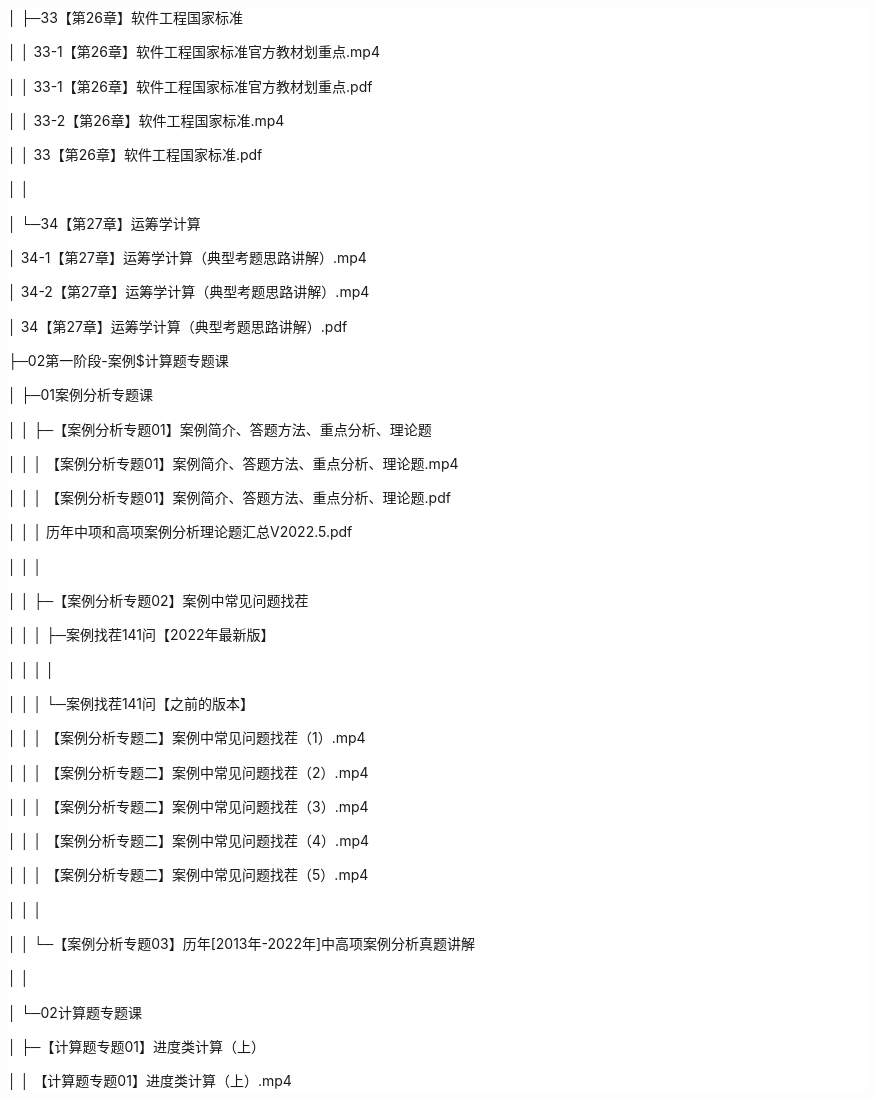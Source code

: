 │ ├─33【第26章】软件工程国家标准

│ │ 33-1【第26章】软件工程国家标准官方教材划重点.mp4

│ │ 33-1【第26章】软件工程国家标准官方教材划重点.pdf

│ │ 33-2【第26章】软件工程国家标准.mp4

│ │ 33【第26章】软件工程国家标准.pdf

│ │

│ └─34【第27章】运筹学计算

│ 34-1【第27章】运筹学计算（典型考题思路讲解）.mp4

│ 34-2【第27章】运筹学计算（典型考题思路讲解）.mp4

│ 34【第27章】运筹学计算（典型考题思路讲解）.pdf

├─02第一阶段-案例$计算题专题课

│ ├─01案例分析专题课

│ │ ├─【案例分析专题01】案例简介、答题方法、重点分析、理论题

│ │ │ 【案例分析专题01】案例简介、答题方法、重点分析、理论题.mp4

│ │ │ 【案例分析专题01】案例简介、答题方法、重点分析、理论题.pdf

│ │ │ 历年中项和高项案例分析理论题汇总V2022.5.pdf

│ │ │

│ │ ├─【案例分析专题02】案例中常见问题找茬

│ │ │ ├─案例找茬141问【2022年最新版】

  

│ │ │ │

│ │ │ └─案例找茬141问【之前的版本】

│ │ │ 【案例分析专题二】案例中常见问题找茬（1）.mp4

│ │ │ 【案例分析专题二】案例中常见问题找茬（2）.mp4

│ │ │ 【案例分析专题二】案例中常见问题找茬（3）.mp4

│ │ │ 【案例分析专题二】案例中常见问题找茬（4）.mp4

│ │ │ 【案例分析专题二】案例中常见问题找茬（5）.mp4

│ │ │

│ │ └─【案例分析专题03】历年[2013年-2022年]中高项案例分析真题讲解

│ │

│ └─02计算题专题课

│ ├─【计算题专题01】进度类计算（上）

│ │ 【计算题专题01】进度类计算（上）.mp4

